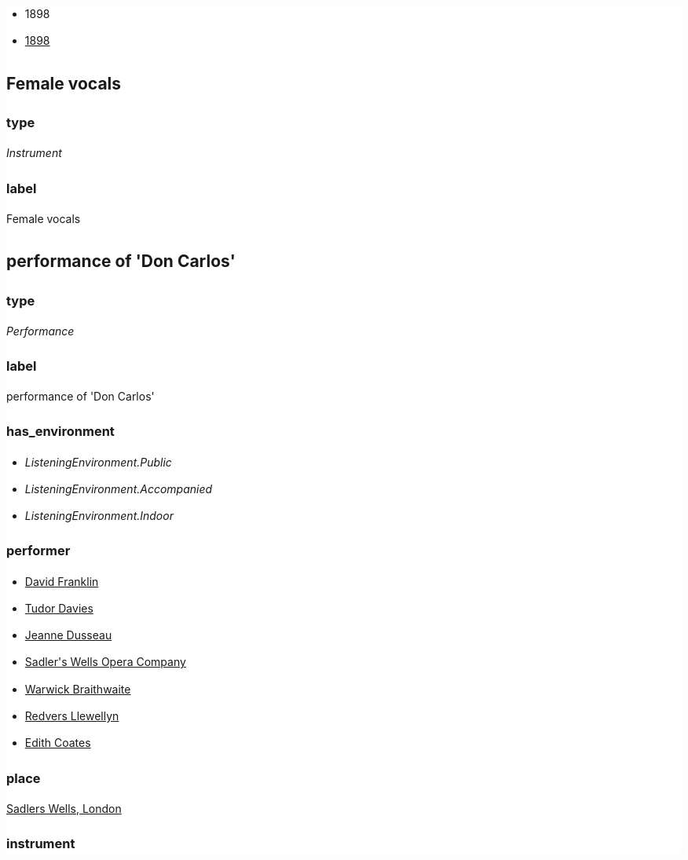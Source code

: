 - 1898

 - [1898](#1898)

## Female vocals

### type


*Instrument*

### label


Female vocals

## performance of 'Don Carlos'

### type


*Performance*

### label


performance of 'Don Carlos'

### has_environment

 - *ListeningEnvironment.Public*

 - *ListeningEnvironment.Accompanied*

 - *ListeningEnvironment.Indoor*

### performer

 - [David Franklin](#David-Franklin)

 - [Tudor Davies](#Tudor-Davies)

 - [Jeanne Dusseau](#Jeanne-Dusseau)

 - [Sadler's Wells Opera Company](#Sadler's-Wells-Opera-Company)

 - [Warwick Braithwaite](#Warwick-Braithwaite)

 - [Redvers Llewellyn](#Redvers-Llewellyn)

 - [Edith Coates](#Edith-Coates)

### place


[Sadlers Wells, London](#Sadlers-Wells-London)

### instrument
